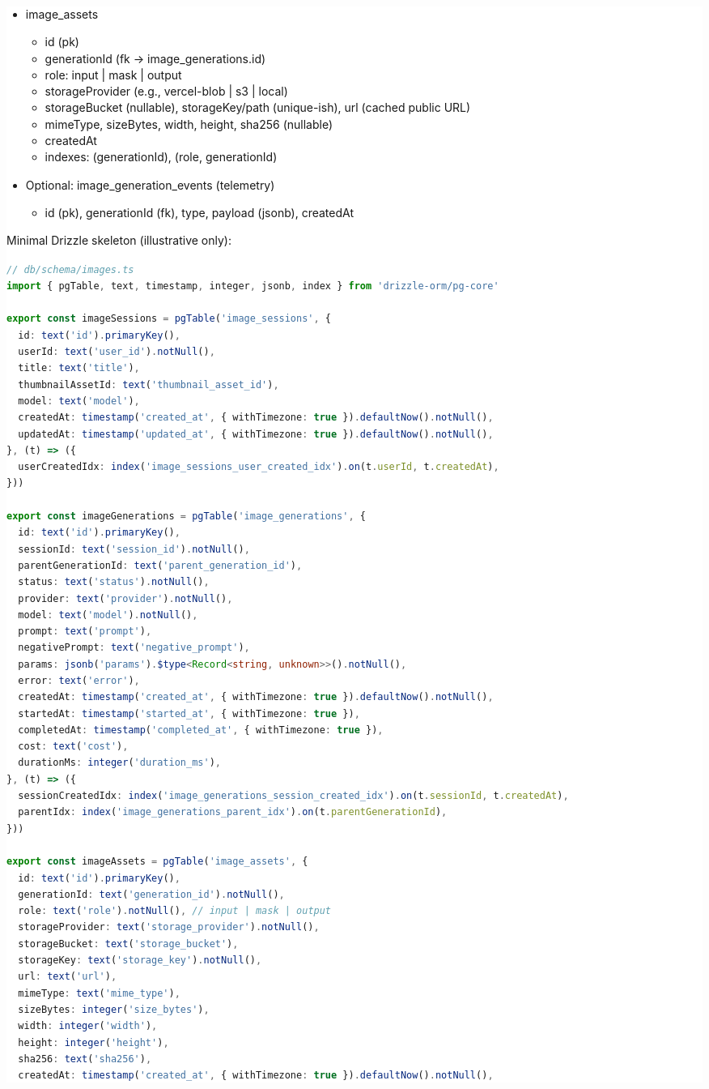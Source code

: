 - image_assets
  - id (pk)
  - generationId (fk → image_generations.id)
  - role: input | mask | output
  - storageProvider (e.g., vercel-blob | s3 | local)
  - storageBucket (nullable), storageKey/path (unique-ish), url (cached public URL)
  - mimeType, sizeBytes, width, height, sha256 (nullable)
  - createdAt
  - indexes: (generationId), (role, generationId)

- Optional: image_generation_events (telemetry)
  - id (pk), generationId (fk), type, payload (jsonb), createdAt

Minimal Drizzle skeleton (illustrative only):
```ts
// db/schema/images.ts
import { pgTable, text, timestamp, integer, jsonb, index } from 'drizzle-orm/pg-core'

export const imageSessions = pgTable('image_sessions', {
  id: text('id').primaryKey(),
  userId: text('user_id').notNull(),
  title: text('title'),
  thumbnailAssetId: text('thumbnail_asset_id'),
  model: text('model'),
  createdAt: timestamp('created_at', { withTimezone: true }).defaultNow().notNull(),
  updatedAt: timestamp('updated_at', { withTimezone: true }).defaultNow().notNull(),
}, (t) => ({
  userCreatedIdx: index('image_sessions_user_created_idx').on(t.userId, t.createdAt),
}))

export const imageGenerations = pgTable('image_generations', {
  id: text('id').primaryKey(),
  sessionId: text('session_id').notNull(),
  parentGenerationId: text('parent_generation_id'),
  status: text('status').notNull(),
  provider: text('provider').notNull(),
  model: text('model').notNull(),
  prompt: text('prompt'),
  negativePrompt: text('negative_prompt'),
  params: jsonb('params').$type<Record<string, unknown>>().notNull(),
  error: text('error'),
  createdAt: timestamp('created_at', { withTimezone: true }).defaultNow().notNull(),
  startedAt: timestamp('started_at', { withTimezone: true }),
  completedAt: timestamp('completed_at', { withTimezone: true }),
  cost: text('cost'),
  durationMs: integer('duration_ms'),
}, (t) => ({
  sessionCreatedIdx: index('image_generations_session_created_idx').on(t.sessionId, t.createdAt),
  parentIdx: index('image_generations_parent_idx').on(t.parentGenerationId),
}))

export const imageAssets = pgTable('image_assets', {
  id: text('id').primaryKey(),
  generationId: text('generation_id').notNull(),
  role: text('role').notNull(), // input | mask | output
  storageProvider: text('storage_provider').notNull(),
  storageBucket: text('storage_bucket'),
  storageKey: text('storage_key').notNull(),
  url: text('url'),
  mimeType: text('mime_type'),
  sizeBytes: integer('size_bytes'),
  width: integer('width'),
  height: integer('height'),
  sha256: text('sha256'),
  createdAt: timestamp('created_at', { withTimezone: true }).defaultNow().notNull(),
```